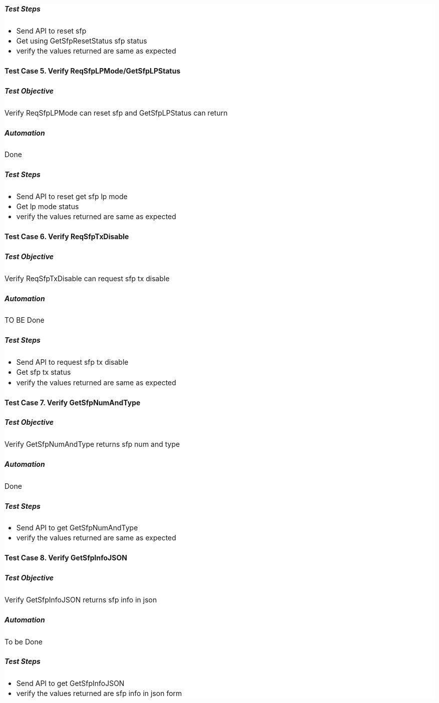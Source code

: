  
##### Test Steps
* Send API to reset sfp
* Get using GetSfpResetStatus sfp status 
* verify the values returned are same as expected

#### Test Case 5.  Verify ReqSfpLPMode/GetSfpLPStatus                    
##### Test Objective
Verify ReqSfpLPMode can reset sfp and GetSfpLPStatus can return
 
 ##### Automation
Done

##### Test Steps
* Send API to reset get sfp lp mode 
* Get lp mode status
* verify the values returned are same as expected

#### Test Case 6.  Verify ReqSfpTxDisable                     
##### Test Objective
Verify ReqSfpTxDisable can request sfp tx disable
 
 ##### Automation
TO BE Done

##### Test Steps
* Send API to request sfp tx disable
* Get sfp tx status
* verify the values returned are same as expected


#### Test Case 7.  Verify GetSfpNumAndType                      
##### Test Objective
Verify GetSfpNumAndType returns sfp num and type
##### Automation
Done

##### Test Steps
* Send API to get GetSfpNumAndType
* verify the values returned are same as expected


#### Test Case 8.  Verify GetSfpInfoJSON                       
##### Test Objective
Verify GetSfpInfoJSON returns sfp info in json

 ##### Automation
To be Done
 
##### Test Steps
* Send API to get GetSfpInfoJSON
* verify the values returned are sfp info in json form
